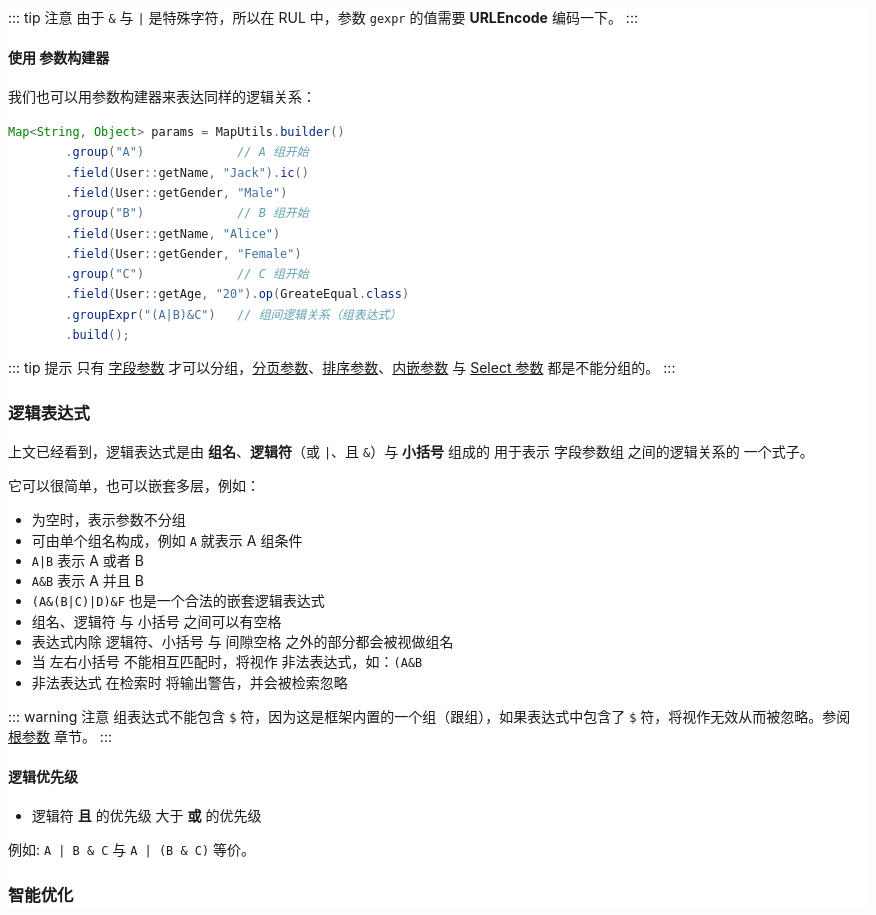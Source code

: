 ::: tip 注意
由于 `&` 与 `|` 是特殊字符，所以在 RUL 中，参数 `gexpr` 的值需要 **URLEncode** 编码一下。
:::

#### 使用 参数构建器

我们也可以用参数构建器来表达同样的逻辑关系：

```java
Map<String, Object> params = MapUtils.builder()
        .group("A")             // A 组开始
        .field(User::getName, "Jack").ic()
        .field(User::getGender, "Male")
        .group("B")             // B 组开始
        .field(User::getName, "Alice")
        .field(User::getGender, "Female")
        .group("C")             // C 组开始
        .field(User::getAge, "20").op(GreateEqual.class)
        .groupExpr("(A|B)&C")   // 组间逻辑关系（组表达式）
        .build();
```

::: tip 提示
只有 [字段参数](/guide/v3/params.html#字段参数) 才可以分组，[分页参数](/guide/v3/params.html#分页参数)、[排序参数](/guide/v3/params.html#排序参数)、[内嵌参数](/guide/v3/params.html#内嵌参数) 与 [Select 参数](/guide/v3/params.html#指定-select-字段) 都是不能分组的。
:::

### 逻辑表达式

上文已经看到，逻辑表达式是由 **组名**、**逻辑符**（或 `|`、且 `&`）与 **小括号** 组成的 用于表示 字段参数组 之间的逻辑关系的 一个式子。

它可以很简单，也可以嵌套多层，例如：

* 为空时，表示参数不分组
* 可由单个组名构成，例如 `A` 就表示 A 组条件
* `A|B` 表示 A 或者 B
* `A&B` 表示 A 并且 B
* `(A&(B|C)|D)&F` 也是一个合法的嵌套逻辑表达式
* 组名、逻辑符 与 小括号 之间可以有空格
* 表达式内除 逻辑符、小括号 与 间隙空格 之外的部分都会被视做组名
* 当 左右小括号 不能相互匹配时，将视作 非法表达式，如：`(A&B`
* 非法表达式 在检索时 将输出警告，并会被检索忽略

::: warning 注意
组表达式不能包含 `$` 符，因为这是框架内置的一个组（跟组），如果表达式中包含了 `$` 符，将视作无效从而被忽略。参阅 [根参数](/guide/v3/params.html#根参数（since-v3-8-0）) 章节。
:::

#### 逻辑优先级

* 逻辑符 **且** 的优先级 大于 **或** 的优先级

例如: `A | B & C` 与 `A | (B & C)` 等价。

### 智能优化
